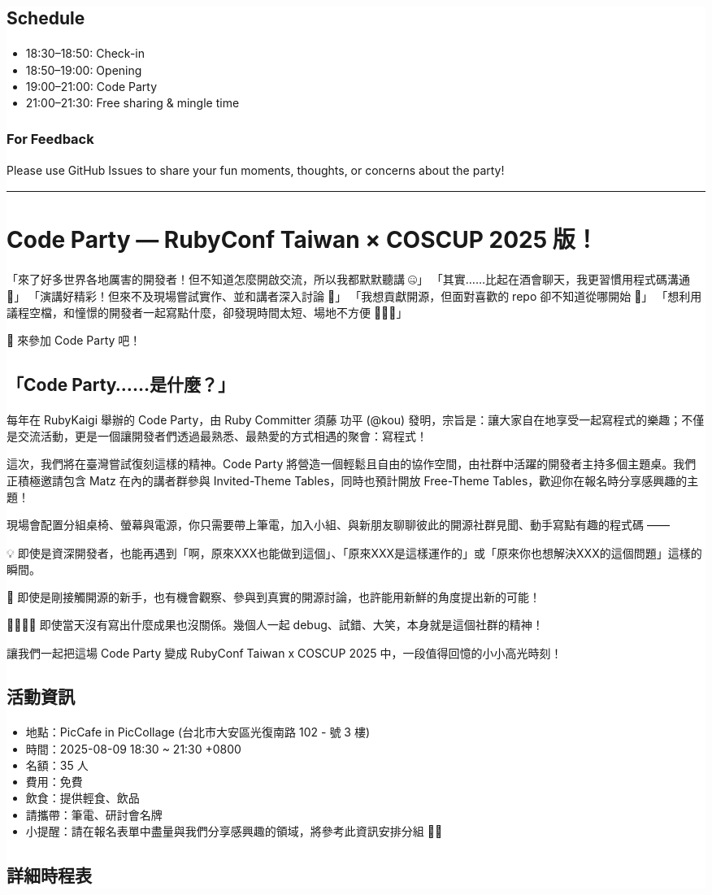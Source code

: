 ## Schedule

- 18:30–18:50: Check-in  
- 18:50–19:00: Opening  
- 19:00–21:00: Code Party  
- 21:00–21:30: Free sharing & mingle time

### For Feedback

Please use GitHub Issues to share your fun moments, thoughts, or concerns about the party!

---

# Code Party — RubyConf Taiwan × COSCUP 2025 版！

「來了好多世界各地厲害的開發者！但不知道怎麼開啟交流，所以我都默默聽講 🤐」
「其實……比起在酒會聊天，我更習慣用程式碼溝通 🤖」
「演講好精彩！但來不及現場嘗試實作、並和講者深入討論 🥲」
「我想貢獻開源，但面對喜歡的 repo 卻不知道從哪開始 🤯」
「想利用議程空檔，和憧憬的開發者一起寫點什麼，卻發現時間太短、場地不方便 🤦🏻‍♀️」

🤝 來參加 Code Party 吧！

## 「Code Party……是什麼？」
 
每年在 RubyKaigi 舉辦的 Code Party，由 Ruby Committer 須藤 功平 (@kou) 發明，宗旨是：讓大家自在地享受一起寫程式的樂趣；不僅是交流活動，更是一個讓開發者們透過最熟悉、最熱愛的方式相遇的聚會：寫程式！

這次，我們將在臺灣嘗試復刻這樣的精神。Code Party 將營造一個輕鬆且自由的協作空間，由社群中活躍的開發者主持多個主題桌。我們正積極邀請包含 Matz 在內的講者群參與 Invited-Theme Tables，同時也預計開放 Free-Theme Tables，歡迎你在報名時分享感興趣的主題！

現場會配置分組桌椅、螢幕與電源，你只需要帶上筆電，加入小組、與新朋友聊聊彼此的開源社群見聞、動手寫點有趣的程式碼 ——

💡 即使是資深開發者，也能再遇到「啊，原來XXX也能做到這個」、「原來XXX是這樣運作的」或「原來你也想解決XXX的這個問題」這樣的瞬間。

🐣 即使是剛接觸開源的新手，也有機會觀察、參與到真實的開源討論，也許能用新鮮的角度提出新的可能！

👨‍👩‍👧‍👦 即使當天沒有寫出什麼成果也沒關係。幾個人一起 debug、試錯、大笑，本身就是這個社群的精神！

讓我們一起把這場 Code Party 變成 RubyConf Taiwan x COSCUP 2025 中，一段值得回憶的小小高光時刻！


## 活動資訊

- 地點：PicCafe in PicCollage (台北市大安區光復南路 102 - 號 3 樓)
- 時間：2025-08-09 18:30 ~ 21:30 +0800
- 名額：35 人
- 費用：免費
- 飲食：提供輕食、飲品
- 請攜帶：筆電、研討會名牌
- 小提醒：請在報名表單中盡量與我們分享感興趣的領域，將參考此資訊安排分組 🙏🏼

## 詳細時程表
